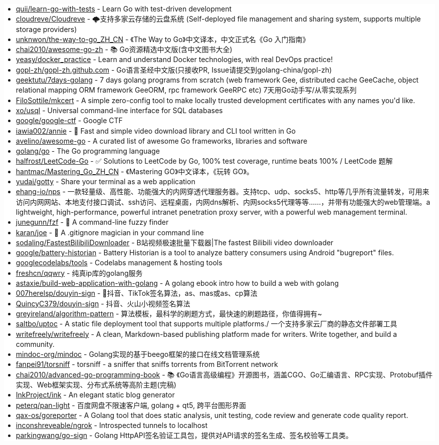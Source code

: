 - [quii/learn-go-with-tests](https://github.com/quii/learn-go-with-tests) - Learn Go with test-driven development
- [cloudreve/Cloudreve](https://github.com/cloudreve/Cloudreve) - 🌩支持多家云存储的云盘系统 (Self-deployed file management and sharing system, supports multiple storage providers)
- [unknwon/the-way-to-go_ZH_CN](https://github.com/unknwon/the-way-to-go_ZH_CN) - 《The Way to Go》中文译本，中文正式名《Go 入门指南》
- [chai2010/awesome-go-zh](https://github.com/chai2010/awesome-go-zh) - :books: Go资源精选中文版(含中文图书大全)
- [yeasy/docker_practice](https://github.com/yeasy/docker_practice) - Learn and understand Docker technologies, with real DevOps practice!
- [gopl-zh/gopl-zh.github.com](https://github.com/gopl-zh/gopl-zh.github.com) - Go语言圣经中文版(只接收PR, Issue请提交到golang-china/gopl-zh)
- [geektutu/7days-golang](https://github.com/geektutu/7days-golang) - 7 days golang programs from scratch (web framework Gee, distributed cache GeeCache, object relational mapping ORM framework GeeORM, rpc framework GeeRPC etc)  7天用Go动手写/从零实现系列
- [FiloSottile/mkcert](https://github.com/FiloSottile/mkcert) - A simple zero-config tool to make locally trusted development certificates with any names you'd like.
- [xo/usql](https://github.com/xo/usql) - Universal command-line interface for SQL databases
- [google/google-ctf](https://github.com/google/google-ctf) - Google CTF
- [iawia002/annie](https://github.com/iawia002/annie) - 👾 Fast and simple video download library and CLI tool written in Go
- [avelino/awesome-go](https://github.com/avelino/awesome-go) - A curated list of awesome Go frameworks, libraries and software
- [golang/go](https://github.com/golang/go) - The Go programming language
- [halfrost/LeetCode-Go](https://github.com/halfrost/LeetCode-Go) - ✅ Solutions to LeetCode by Go, 100% test coverage, runtime beats 100% / LeetCode 题解
- [hantmac/Mastering_Go_ZH_CN](https://github.com/hantmac/Mastering_Go_ZH_CN) - 《Mastering GO》中文译本，《玩转 GO》。
- [yudai/gotty](https://github.com/yudai/gotty) - Share your terminal as a web application
- [ehang-io/nps](https://github.com/ehang-io/nps) - 一款轻量级、高性能、功能强大的内网穿透代理服务器。支持tcp、udp、socks5、http等几乎所有流量转发，可用来访问内网网站、本地支付接口调试、ssh访问、远程桌面，内网dns解析、内网socks5代理等等……，并带有功能强大的web管理端。a lightweight, high-performance, powerful intranet penetration proxy server, with a powerful web management terminal.
- [junegunn/fzf](https://github.com/junegunn/fzf) - :cherry_blossom: A command-line fuzzy finder
- [karan/joe](https://github.com/karan/joe) - :running: A .gitignore magician in your command line
- [sodaling/FastestBilibiliDownloader](https://github.com/sodaling/FastestBilibiliDownloader) - B站视频极速批量下载器|The fastest Bilibili video downloader
- [google/battery-historian](https://github.com/google/battery-historian) - Battery Historian is a tool to analyze battery consumers using Android "bugreport" files.
- [googlecodelabs/tools](https://github.com/googlecodelabs/tools) - Codelabs management & hosting tools
- [freshcn/qqwry](https://github.com/freshcn/qqwry) - 纯真ip库的golang服务
- [astaxie/build-web-application-with-golang](https://github.com/astaxie/build-web-application-with-golang) - A golang ebook intro how to build a web with golang
- [007herelsp/douyin-sign](https://github.com/007herelsp/douyin-sign) - 🎉抖音、TikTok签名算法，as、mas或as、cp算法
- [QuincyC379/douyin-sign](https://github.com/QuincyC379/douyin-sign) - 抖音、火山小视频签名算法
- [greyireland/algorithm-pattern](https://github.com/greyireland/algorithm-pattern) - 算法模板，最科学的刷题方式，最快速的刷题路径，你值得拥有~
- [saltbo/uptoc](https://github.com/saltbo/uptoc) - A static file deployment tool that supports multiple platforms./ 一个支持多家云厂商的静态文件部署工具
- [writefreely/writefreely](https://github.com/writefreely/writefreely) - A clean, Markdown-based publishing platform made for writers. Write together, and build a community.
- [mindoc-org/mindoc](https://github.com/mindoc-org/mindoc) - Golang实现的基于beego框架的接口在线文档管理系统
- [fanpei91/torsniff](https://github.com/fanpei91/torsniff) - torsniff - a sniffer that sniffs torrents from BitTorrent network
- [chai2010/advanced-go-programming-book](https://github.com/chai2010/advanced-go-programming-book) - :books: 《Go语言高级编程》开源图书，涵盖CGO、Go汇编语言、RPC实现、Protobuf插件实现、Web框架实现、分布式系统等高阶主题(完稿)
- [InkProject/ink](https://github.com/InkProject/ink) - An elegant static blog generator
- [peterq/pan-light](https://github.com/peterq/pan-light) - 百度网盘不限速客户端, golang + qt5, 跨平台图形界面
- [qax-os/goreporter](https://github.com/qax-os/goreporter) - A Golang tool that does static analysis, unit testing, code review and generate code quality report.
- [inconshreveable/ngrok](https://github.com/inconshreveable/ngrok) - Introspected tunnels to localhost
- [parkingwang/go-sign](https://github.com/parkingwang/go-sign) - Golang HttpAPI签名验证工具包，提供对API请求的签名生成、签名校验等工具类。